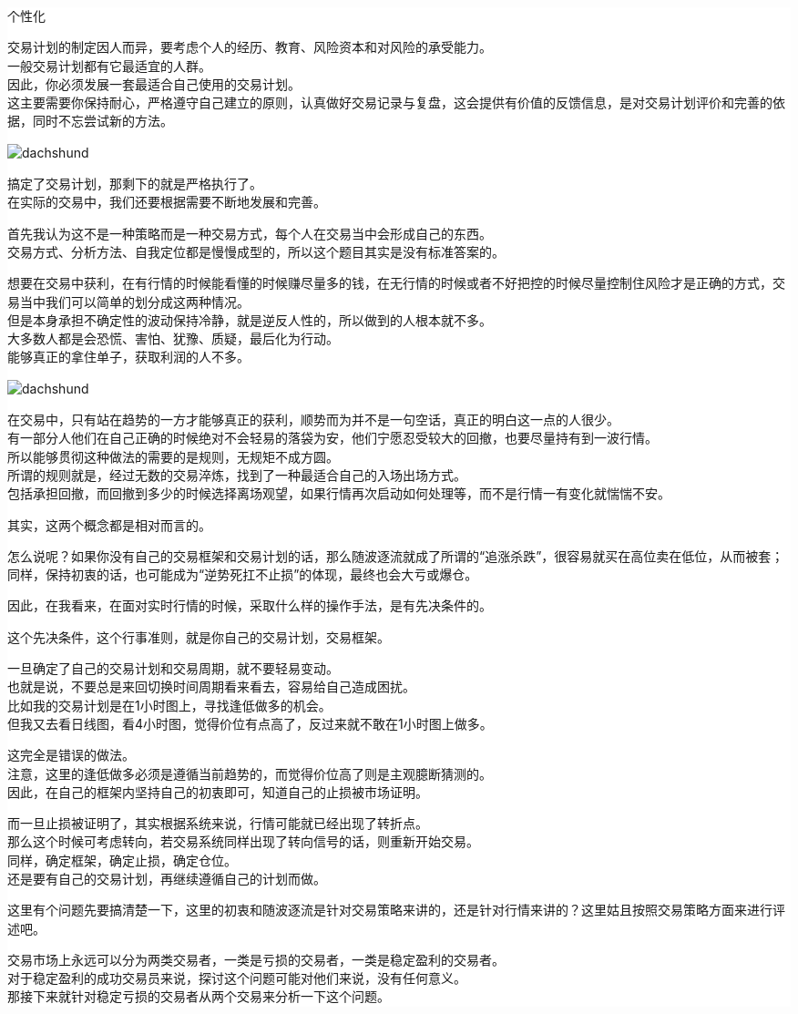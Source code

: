 个性化

交易计划的制定因人而异，要考虑个人的经历、教育、风险资本和对风险的承受能力。  
一般交易计划都有它最适宜的人群。  
因此，你必须发展一套最适合自己使用的交易计划。  
这主要需要你保持耐心，严格遵守自己建立的原则，认真做好交易记录与复盘，这会提供有价值的反馈信息，是对交易计划评价和完善的依据，同时不忘尝试新的方法。  

![dachshund](https://img.dgrhw.net/upload/images/0/huihu/2020/10/19/120128569.jpg "52.jpg")

搞定了交易计划，那剩下的就是严格执行了。  
在实际的交易中，我们还要根据需要不断地发展和完善。  

首先我认为这不是一种策略而是一种交易方式，每个人在交易当中会形成自己的东西。  
交易方式、分析方法、自我定位都是慢慢成型的，所以这个题目其实是没有标准答案的。  

想要在交易中获利，在有行情的时候能看懂的时候赚尽量多的钱，在无行情的时候或者不好把控的时候尽量控制住风险才是正确的方式，交易当中我们可以简单的划分成这两种情况。  
但是本身承担不确定性的波动保持冷静，就是逆反人性的，所以做到的人根本就不多。  
大多数人都是会恐慌、害怕、犹豫、质疑，最后化为行动。  
能够真正的拿住单子，获取利润的人不多。  

![dachshund](https://img.dgrhw.net/upload/images/0/huihu/2020/10/19/110958024.jpg "timg.jpg")

在交易中，只有站在趋势的一方才能够真正的获利，顺势而为并不是一句空话，真正的明白这一点的人很少。  
有一部分人他们在自己正确的时候绝对不会轻易的落袋为安，他们宁愿忍受较大的回撤，也要尽量持有到一波行情。  
所以能够贯彻这种做法的需要的是规则，无规矩不成方圆。  
所谓的规则就是，经过无数的交易淬炼，找到了一种最适合自己的入场出场方式。  
包括承担回撤，而回撤到多少的时候选择离场观望，如果行情再次启动如何处理等，而不是行情一有变化就惴惴不安。  

其实，这两个概念都是相对而言的。  
  

怎么说呢？如果你没有自己的交易框架和交易计划的话，那么随波逐流就成了所谓的“追涨杀跌”，很容易就买在高位卖在低位，从而被套；同样，保持初衷的话，也可能成为“逆势死扛不止损”的体现，最终也会大亏或爆仓。  

因此，在我看来，在面对实时行情的时候，采取什么样的操作手法，是有先决条件的。  

这个先决条件，这个行事准则，就是你自己的交易计划，交易框架。  

一旦确定了自己的交易计划和交易周期，就不要轻易变动。  
也就是说，不要总是来回切换时间周期看来看去，容易给自己造成困扰。  
比如我的交易计划是在1小时图上，寻找逢低做多的机会。  
但我又去看日线图，看4小时图，觉得价位有点高了，反过来就不敢在1小时图上做多。  

这完全是错误的做法。  
注意，这里的逢低做多必须是遵循当前趋势的，而觉得价位高了则是主观臆断猜测的。  
因此，在自己的框架内坚持自己的初衷即可，知道自己的止损被市场证明。  

而一旦止损被证明了，其实根据系统来说，行情可能就已经出现了转折点。  
那么这个时候可考虑转向，若交易系统同样出现了转向信号的话，则重新开始交易。  
同样，确定框架，确定止损，确定仓位。  
还是要有自己的交易计划，再继续遵循自己的计划而做。  

这里有个问题先要搞清楚一下，这里的初衷和随波逐流是针对交易策略来讲的，还是针对行情来讲的？这里姑且按照交易策略方面来进行评述吧。  

交易市场上永远可以分为两类交易者，一类是亏损的交易者，一类是稳定盈利的交易者。  
对于稳定盈利的成功交易员来说，探讨这个问题可能对他们来说，没有任何意义。  
那接下来就针对稳定亏损的交易者从两个交易来分析一下这个问题。  
